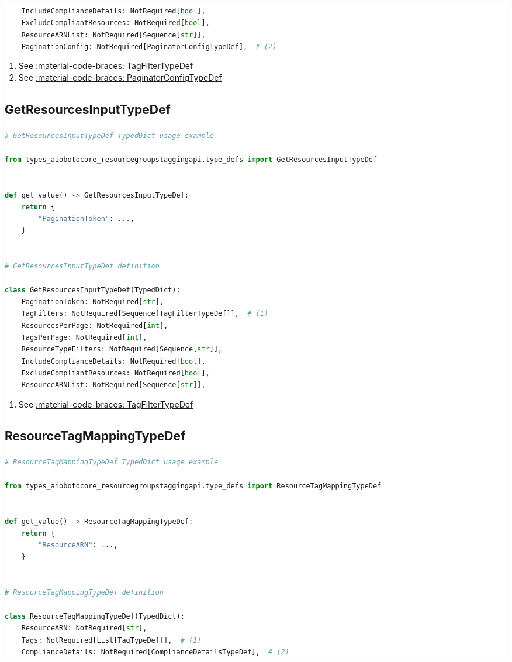 ```python
    IncludeComplianceDetails: NotRequired[bool],
    ExcludeCompliantResources: NotRequired[bool],
    ResourceARNList: NotRequired[Sequence[str]],
    PaginationConfig: NotRequired[PaginatorConfigTypeDef],  # (2)
```

1. See [:material-code-braces: TagFilterTypeDef](./type_defs.md#tagfiltertypedef) 
2. See [:material-code-braces: PaginatorConfigTypeDef](./type_defs.md#paginatorconfigtypedef) 
## GetResourcesInputTypeDef

```python
# GetResourcesInputTypeDef TypedDict usage example

from types_aiobotocore_resourcegroupstaggingapi.type_defs import GetResourcesInputTypeDef


def get_value() -> GetResourcesInputTypeDef:
    return {
        "PaginationToken": ...,
    }


# GetResourcesInputTypeDef definition

class GetResourcesInputTypeDef(TypedDict):
    PaginationToken: NotRequired[str],
    TagFilters: NotRequired[Sequence[TagFilterTypeDef]],  # (1)
    ResourcesPerPage: NotRequired[int],
    TagsPerPage: NotRequired[int],
    ResourceTypeFilters: NotRequired[Sequence[str]],
    IncludeComplianceDetails: NotRequired[bool],
    ExcludeCompliantResources: NotRequired[bool],
    ResourceARNList: NotRequired[Sequence[str]],
```

1. See [:material-code-braces: TagFilterTypeDef](./type_defs.md#tagfiltertypedef) 
## ResourceTagMappingTypeDef

```python
# ResourceTagMappingTypeDef TypedDict usage example

from types_aiobotocore_resourcegroupstaggingapi.type_defs import ResourceTagMappingTypeDef


def get_value() -> ResourceTagMappingTypeDef:
    return {
        "ResourceARN": ...,
    }


# ResourceTagMappingTypeDef definition

class ResourceTagMappingTypeDef(TypedDict):
    ResourceARN: NotRequired[str],
    Tags: NotRequired[List[TagTypeDef]],  # (1)
    ComplianceDetails: NotRequired[ComplianceDetailsTypeDef],  # (2)
```
